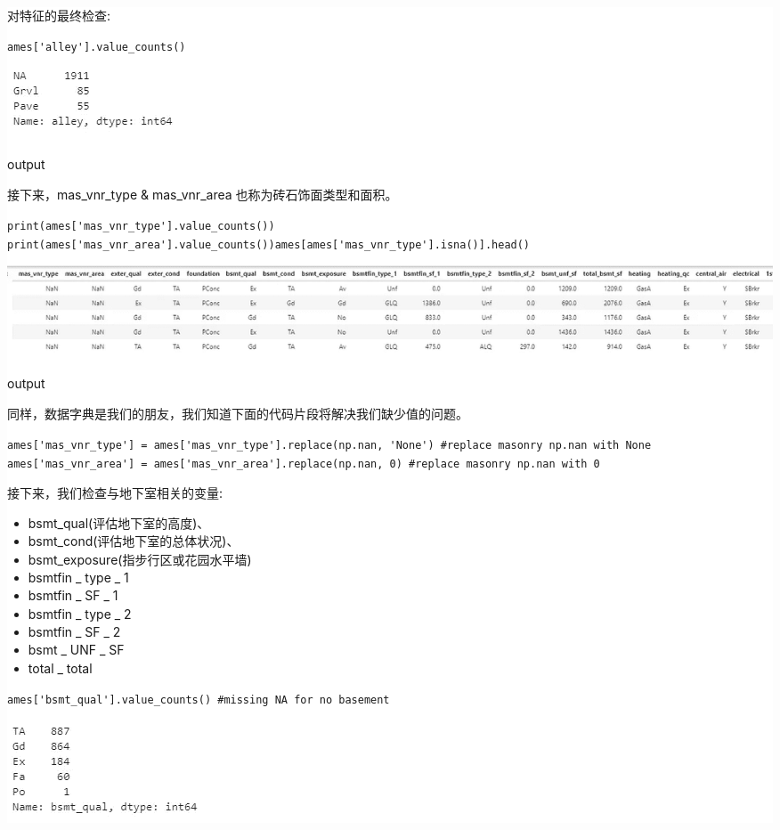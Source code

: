 对特征的最终检查:

```
ames['alley'].value_counts()
```

![](img/0425d574833e09503aec971b80084cbe.png)

output

接下来，mas_vnr_type & mas_vnr_area 也称为砖石饰面类型和面积。

```
print(ames['mas_vnr_type'].value_counts())
print(ames['mas_vnr_area'].value_counts())ames[ames['mas_vnr_type'].isna()].head()
```

![](img/b25482e495b98a98ee8bc83c825b2927.png)

output

同样，数据字典是我们的朋友，我们知道下面的代码片段将解决我们缺少值的问题。

```
ames['mas_vnr_type'] = ames['mas_vnr_type'].replace(np.nan, 'None') #replace masonry np.nan with None
ames['mas_vnr_area'] = ames['mas_vnr_area'].replace(np.nan, 0) #replace masonry np.nan with 0
```

接下来，我们检查与地下室相关的变量:
* bsmt_qual(评估地下室的高度)、
* bsmt_cond(评估地下室的总体状况)、
* bsmt_exposure(指步行区或花园水平墙)
* bsmtfin _ type _ 1
* bsmtfin _ SF _ 1
* bsmtfin _ type _ 2
* bsmtfin _ SF _ 2
* bsmt _ UNF _ SF
* total _ total

```
ames['bsmt_qual'].value_counts() #missing NA for no basement
```

![](img/2b47e90ced1e61bfa6e4fdbf6c88def6.png)
